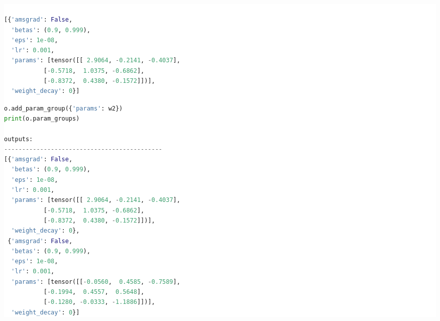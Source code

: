 ```python

[{'amsgrad': False,
  'betas': (0.9, 0.999),
  'eps': 1e-08,
  'lr': 0.001,
  'params': [tensor([[ 2.9064, -0.2141, -0.4037],
           [-0.5718,  1.0375, -0.6862],
           [-0.8372,  0.4380, -0.1572]])],
  'weight_decay': 0}]
```

```python
o.add_param_group({'params': w2})
print(o.param_groups)

outputs:
--------------------------------------------
[{'amsgrad': False,
  'betas': (0.9, 0.999),
  'eps': 1e-08,
  'lr': 0.001,
  'params': [tensor([[ 2.9064, -0.2141, -0.4037],
           [-0.5718,  1.0375, -0.6862],
           [-0.8372,  0.4380, -0.1572]])],
  'weight_decay': 0},
 {'amsgrad': False,
  'betas': (0.9, 0.999),
  'eps': 1e-08,
  'lr': 0.001,
  'params': [tensor([[-0.0560,  0.4585, -0.7589],
           [-0.1994,  0.4557,  0.5648],
           [-0.1280, -0.0333, -1.1886]])],
  'weight_decay': 0}]
```



